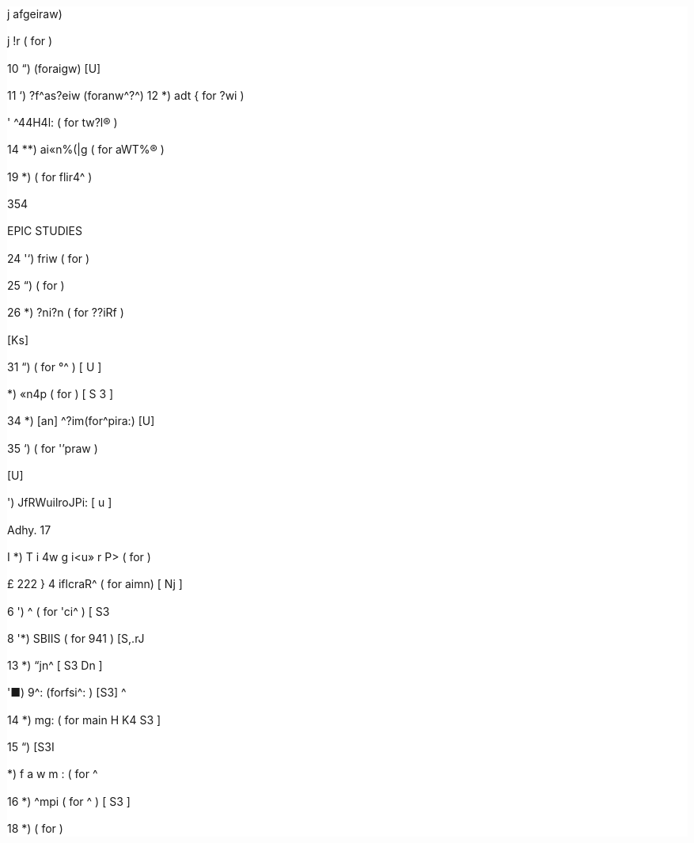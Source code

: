 j afgeiraw)

j !r ( for )

10 “) (foraigw) [U]

11 ‘) ?f^as?eiw (foranw^?^)
12 *) adt { for ?wi )

' ^44H4l: ( for tw?l® )

14 **) ai«n%(|g ( for aWT%® )

19 *) ( for flir4^ )



354


EPIC STUDIES


24 '‘) friw ( for )

25 “) ( for )

26 *) ?ni?n ( for ??iRf )

[Ks]

31 “) ( for °^ ) [ U ]

*) «n4p ( for ) [ S 3 ]

34 *) [an] ^?im(for^pira:) [U]

35 ‘) ( for '’praw )

[U]

') JfRWuilroJPi: [ u ]

Adhy. 17

I *) T i 4w g i<u» r P> ( for )

£ 222 } 4 iflcraR^ ( for aimn) [ Nj ]

6 ') ^ ( for 'ci^ ) [ S3

8 '*) SBIIS ( for 941 ) [S,.rJ

13 *) “jn^ [ S3 Dn ]

'■) 9^: (forfsi^: ) [S3] ^

14 *) mg: ( for main H K4 S3 ]

15 “) [S3I

*) f a w m : ( for ^

16 *) ^mpi ( for ^ ) [ S3 ]

18 *) ( for )

